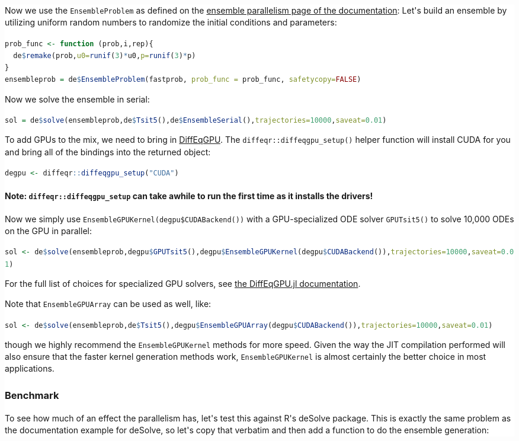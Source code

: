 Now we use the `EnsembleProblem` as defined on the
[ensemble parallelism page of the documentation](https://diffeq.sciml.ai/stable/features/ensemble/):
Let's build an ensemble by utilizing uniform random numbers to randomize the
initial conditions and parameters:

```R
prob_func <- function (prob,i,rep){
  de$remake(prob,u0=runif(3)*u0,p=runif(3)*p)
}
ensembleprob = de$EnsembleProblem(fastprob, prob_func = prob_func, safetycopy=FALSE)
```

Now we solve the ensemble in serial:

```R
sol = de$solve(ensembleprob,de$Tsit5(),de$EnsembleSerial(),trajectories=10000,saveat=0.01)
```

To add GPUs to the mix, we need to bring in [DiffEqGPU](https://github.com/SciML/DiffEqGPU.jl).
The `diffeqr::diffeqgpu_setup()` helper function will install CUDA for you and
bring all of the bindings into the returned object:

```R
degpu <- diffeqr::diffeqgpu_setup("CUDA")
```

#### Note: `diffeqr::diffeqgpu_setup` can take awhile to run the first time as it installs the drivers!

Now we simply use `EnsembleGPUKernel(degpu$CUDABackend())` with a
GPU-specialized ODE solver `GPUTsit5()` to solve 10,000 ODEs on the GPU in 
parallel:

```R
sol <- de$solve(ensembleprob,degpu$GPUTsit5(),degpu$EnsembleGPUKernel(degpu$CUDABackend()),trajectories=10000,saveat=0.01)
```

For the full list of choices for specialized GPU solvers, see 
[the DiffEqGPU.jl documentation](https://docs.sciml.ai/DiffEqGPU/stable/manual/ensemblegpukernel/).

Note that `EnsembleGPUArray` can be used as well, like:

```R
sol <- de$solve(ensembleprob,de$Tsit5(),degpu$EnsembleGPUArray(degpu$CUDABackend()),trajectories=10000,saveat=0.01)
```

though we highly recommend the `EnsembleGPUKernel` methods for more speed. Given
the way the JIT compilation performed will also ensure that the faster kernel
generation methods work, `EnsembleGPUKernel` is almost certainly the
better choice in most applications.

### Benchmark

To see how much of an effect the parallelism has, let's test this against R's
deSolve package. This is exactly the same problem as the documentation example
for deSolve, so let's copy that verbatim and then add a function to do the
ensemble generation:
